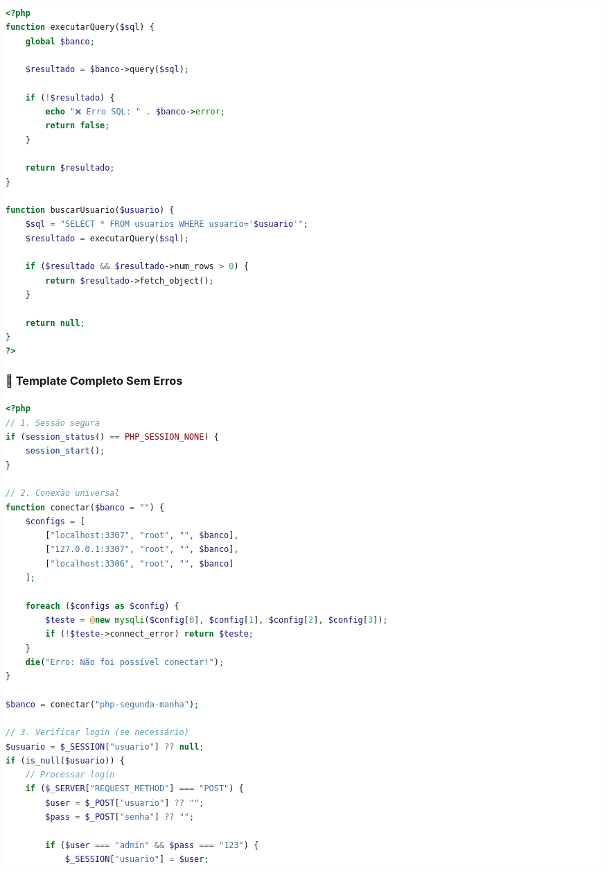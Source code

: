 ```php
<?php
function executarQuery($sql) {
    global $banco;

    $resultado = $banco->query($sql);

    if (!$resultado) {
        echo "❌ Erro SQL: " . $banco->error;
        return false;
    }

    return $resultado;
}

function buscarUsuario($usuario) {
    $sql = "SELECT * FROM usuarios WHERE usuario='$usuario'";
    $resultado = executarQuery($sql);

    if ($resultado && $resultado->num_rows > 0) {
        return $resultado->fetch_object();
    }

    return null;
}
?>
```

### 🎯 **Template Completo Sem Erros**

```php
<?php
// 1. Sessão segura
if (session_status() == PHP_SESSION_NONE) {
    session_start();
}

// 2. Conexão universal
function conectar($banco = "") {
    $configs = [
        ["localhost:3307", "root", "", $banco],
        ["127.0.0.1:3307", "root", "", $banco],
        ["localhost:3306", "root", "", $banco]
    ];

    foreach ($configs as $config) {
        $teste = @new mysqli($config[0], $config[1], $config[2], $config[3]);
        if (!$teste->connect_error) return $teste;
    }
    die("Erro: Não foi possível conectar!");
}

$banco = conectar("php-segunda-manha");

// 3. Verificar login (se necessário)
$usuario = $_SESSION["usuario"] ?? null;
if (is_null($usuario)) {
    // Processar login
    if ($_SERVER["REQUEST_METHOD"] === "POST") {
        $user = $_POST["usuario"] ?? "";
        $pass = $_POST["senha"] ?? "";

        if ($user === "admin" && $pass === "123") {
            $_SESSION["usuario"] = $user;
```